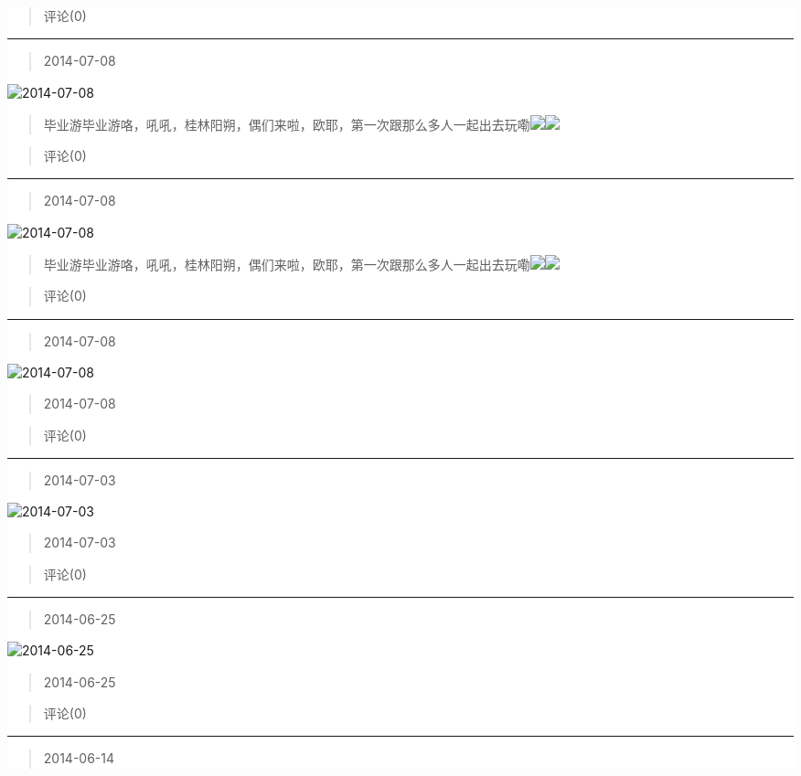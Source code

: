 > 评论(0)

---

> 2014-07-08

![2014-07-08](http://ddns.4a1801.life:5244/d/Onedrive-4A1801/%E4%B8%AA%E4%BA%BA%E5%BB%BA%E7%AB%99/public/Qzone_wyf/Albums/其他/说说和日志相册/66_2014-07-08_D945D418.webp)

> 毕业游毕业游咯，吼吼，桂林阳朔，偶们来啦，欧耶，第一次跟那么多人一起出去玩嘞![](http://ddns.4a1801.life:5244/d/Onedrive-4A1801/%E4%B8%AA%E4%BA%BA%E5%BB%BA%E7%AB%99/public/Qzone_wyf/Common/images/e142.gif)![](http://ddns.4a1801.life:5244/d/Onedrive-4A1801/%E4%B8%AA%E4%BA%BA%E5%BB%BA%E7%AB%99/public/Qzone_wyf/Common/images/e142.gif)

> 评论(0)

---

> 2014-07-08

![2014-07-08](http://ddns.4a1801.life:5244/d/Onedrive-4A1801/%E4%B8%AA%E4%BA%BA%E5%BB%BA%E7%AB%99/public/Qzone_wyf/Albums/其他/说说和日志相册/67_2014-07-08_CE9572DA.webp)

> 毕业游毕业游咯，吼吼，桂林阳朔，偶们来啦，欧耶，第一次跟那么多人一起出去玩嘞![](http://ddns.4a1801.life:5244/d/Onedrive-4A1801/%E4%B8%AA%E4%BA%BA%E5%BB%BA%E7%AB%99/public/Qzone_wyf/Common/images/e142.gif)![](http://ddns.4a1801.life:5244/d/Onedrive-4A1801/%E4%B8%AA%E4%BA%BA%E5%BB%BA%E7%AB%99/public/Qzone_wyf/Common/images/e142.gif)

> 评论(0)

---

> 2014-07-08

![2014-07-08](http://ddns.4a1801.life:5244/d/Onedrive-4A1801/%E4%B8%AA%E4%BA%BA%E5%BB%BA%E7%AB%99/public/Qzone_wyf/Albums/其他/说说和日志相册/68_2014-07-08_A33DB0B9.webp)

> 2014-07-08

> 评论(0)

---

> 2014-07-03

![2014-07-03](http://ddns.4a1801.life:5244/d/Onedrive-4A1801/%E4%B8%AA%E4%BA%BA%E5%BB%BA%E7%AB%99/public/Qzone_wyf/Albums/其他/说说和日志相册/69_2014-07-03_7F5DDD80.webp)

> 2014-07-03

> 评论(0)

---

> 2014-06-25

![2014-06-25](http://ddns.4a1801.life:5244/d/Onedrive-4A1801/%E4%B8%AA%E4%BA%BA%E5%BB%BA%E7%AB%99/public/Qzone_wyf/Albums/其他/说说和日志相册/70_2014-06-25_03676198.webp)

> 2014-06-25

> 评论(0)

---

> 2014-06-14
